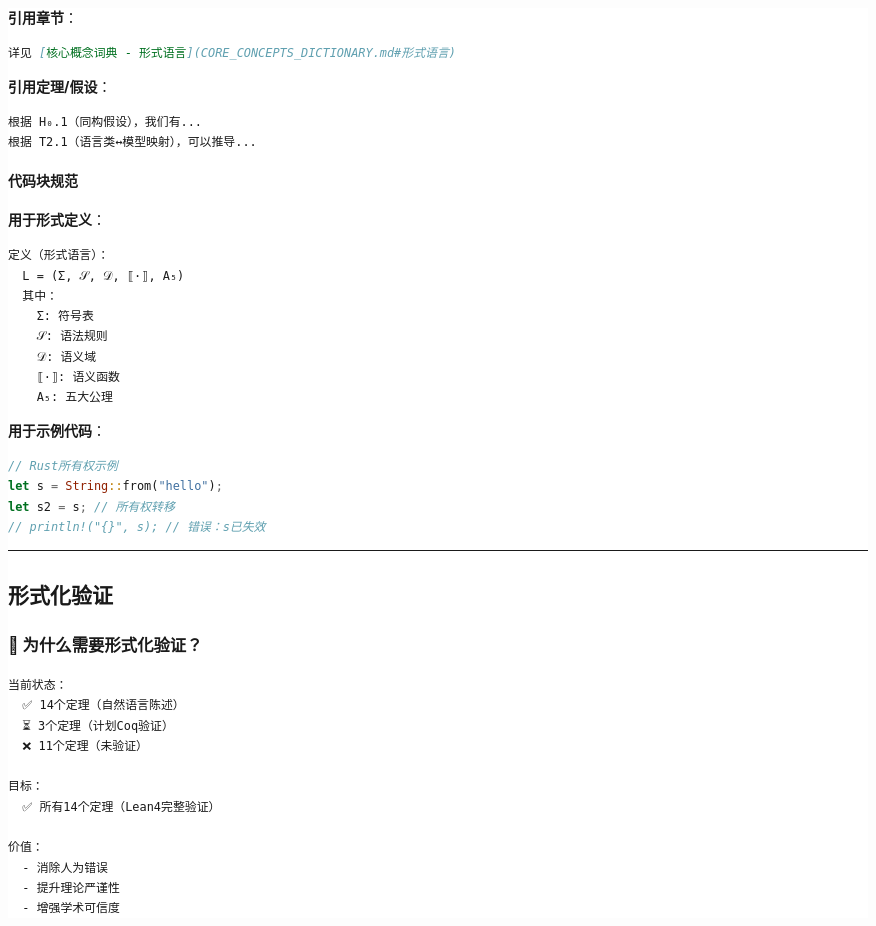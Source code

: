 **引用章节**：

```markdown
详见 [核心概念词典 - 形式语言](CORE_CONCEPTS_DICTIONARY.md#形式语言)
```

**引用定理/假设**：

```markdown
根据 H₀.1（同构假设），我们有...
根据 T2.1（语言类↔模型映射），可以推导...
```

#### 代码块规范

**用于形式定义**：

```text
定义（形式语言）：
  L = (Σ, 𝒮, 𝒟, ⟦·⟧, A₅)
  其中：
    Σ: 符号表
    𝒮: 语法规则
    𝒟: 语义域
    ⟦·⟧: 语义函数
    A₅: 五大公理
```

**用于示例代码**：

```rust
// Rust所有权示例
let s = String::from("hello");
let s2 = s; // 所有权转移
// println!("{}", s); // 错误：s已失效
```

---

## 形式化验证

### 🎯 为什么需要形式化验证？

```text
当前状态：
  ✅ 14个定理（自然语言陈述）
  ⏳ 3个定理（计划Coq验证）
  ❌ 11个定理（未验证）

目标：
  ✅ 所有14个定理（Lean4完整验证）

价值：
  - 消除人为错误
  - 提升理论严谨性
  - 增强学术可信度
```

